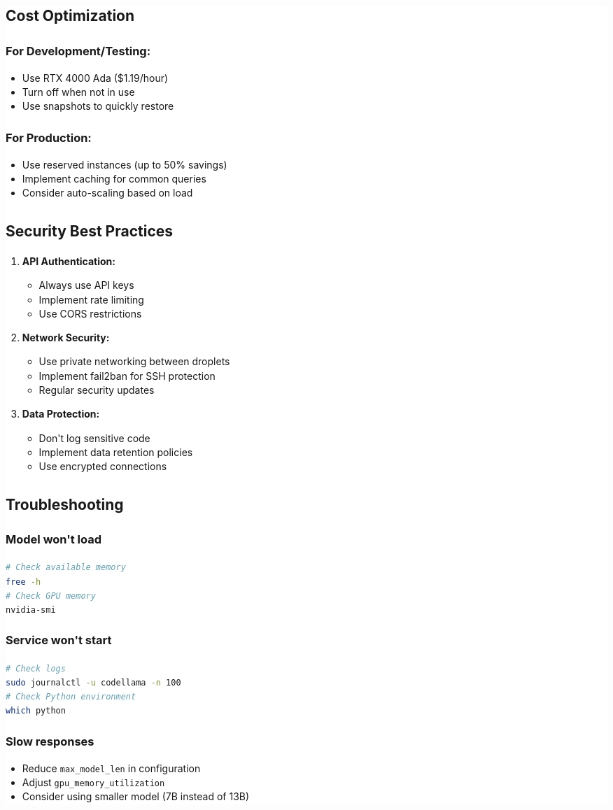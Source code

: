 ## Cost Optimization

### For Development/Testing:
- Use RTX 4000 Ada ($1.19/hour)
- Turn off when not in use
- Use snapshots to quickly restore

### For Production:
- Use reserved instances (up to 50% savings)
- Implement caching for common queries
- Consider auto-scaling based on load

## Security Best Practices

1. **API Authentication:**
   - Always use API keys
   - Implement rate limiting
   - Use CORS restrictions

2. **Network Security:**
   - Use private networking between droplets
   - Implement fail2ban for SSH protection
   - Regular security updates

3. **Data Protection:**
   - Don't log sensitive code
   - Implement data retention policies
   - Use encrypted connections

## Troubleshooting

### Model won't load
```bash
# Check available memory
free -h
# Check GPU memory
nvidia-smi
```

### Service won't start
```bash
# Check logs
sudo journalctl -u codellama -n 100
# Check Python environment
which python
```

### Slow responses
- Reduce `max_model_len` in configuration
- Adjust `gpu_memory_utilization`
- Consider using smaller model (7B instead of 13B)
